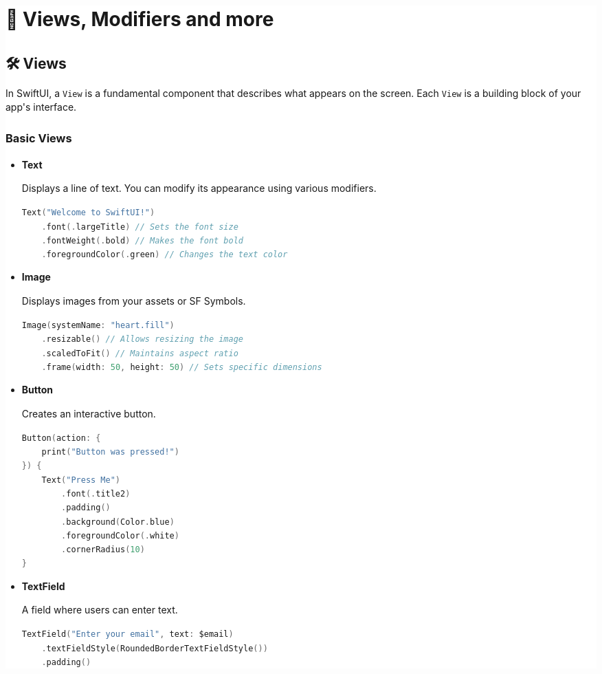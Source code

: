 # 🚀 Views, Modifiers and more

## 🛠️ Views

In SwiftUI, a `View` is a fundamental component that describes what appears on the screen. Each `View` is a building block of your app's interface.

### Basic Views

- **Text**

  Displays a line of text. You can modify its appearance using various modifiers.

  ```swift
  Text("Welcome to SwiftUI!")
      .font(.largeTitle) // Sets the font size
      .fontWeight(.bold) // Makes the font bold
      .foregroundColor(.green) // Changes the text color
  ```

- **Image**

  Displays images from your assets or SF Symbols.

  ```swift
  Image(systemName: "heart.fill")
      .resizable() // Allows resizing the image
      .scaledToFit() // Maintains aspect ratio
      .frame(width: 50, height: 50) // Sets specific dimensions
  ```

- **Button**

  Creates an interactive button.

  ```swift
  Button(action: {
      print("Button was pressed!")
  }) {
      Text("Press Me")
          .font(.title2)
          .padding()
          .background(Color.blue)
          .foregroundColor(.white)
          .cornerRadius(10)
  }
  ```

- **TextField**

  A field where users can enter text.

  ```swift
  TextField("Enter your email", text: $email)
      .textFieldStyle(RoundedBorderTextFieldStyle())
      .padding()
  ```
